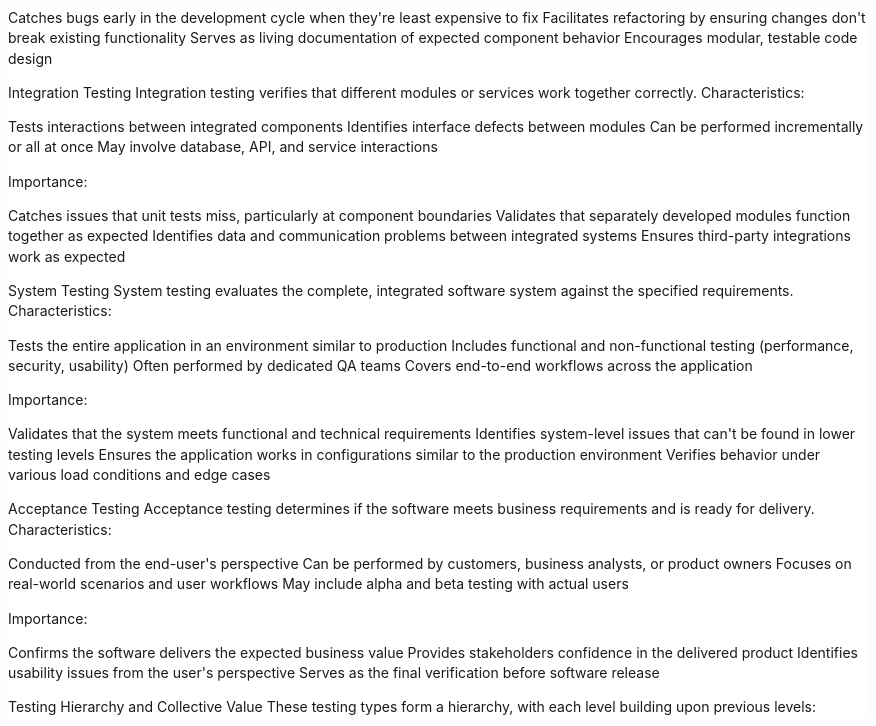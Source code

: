 Catches bugs early in the development cycle when they're least expensive to fix
Facilitates refactoring by ensuring changes don't break existing functionality
Serves as living documentation of expected component behavior
Encourages modular, testable code design

Integration Testing
Integration testing verifies that different modules or services work together correctly.
Characteristics:

Tests interactions between integrated components
Identifies interface defects between modules
Can be performed incrementally or all at once
May involve database, API, and service interactions

Importance:

Catches issues that unit tests miss, particularly at component boundaries
Validates that separately developed modules function together as expected
Identifies data and communication problems between integrated systems
Ensures third-party integrations work as expected

System Testing
System testing evaluates the complete, integrated software system against the specified requirements.
Characteristics:

Tests the entire application in an environment similar to production
Includes functional and non-functional testing (performance, security, usability)
Often performed by dedicated QA teams
Covers end-to-end workflows across the application

Importance:

Validates that the system meets functional and technical requirements
Identifies system-level issues that can't be found in lower testing levels
Ensures the application works in configurations similar to the production environment
Verifies behavior under various load conditions and edge cases

Acceptance Testing
Acceptance testing determines if the software meets business requirements and is ready for delivery.
Characteristics:

Conducted from the end-user's perspective
Can be performed by customers, business analysts, or product owners
Focuses on real-world scenarios and user workflows
May include alpha and beta testing with actual users

Importance:

Confirms the software delivers the expected business value
Provides stakeholders confidence in the delivered product
Identifies usability issues from the user's perspective
Serves as the final verification before software release

Testing Hierarchy and Collective Value
These testing types form a hierarchy, with each level building upon previous levels:
